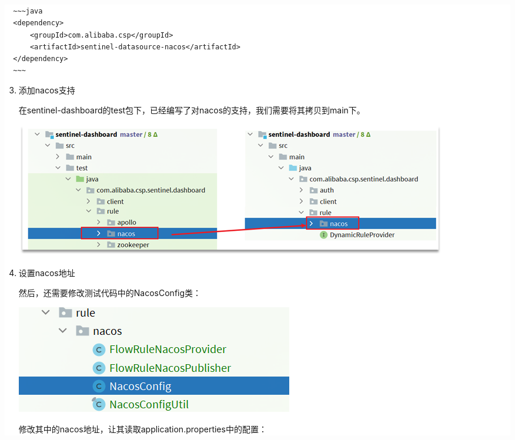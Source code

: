       ~~~java
      <dependency>
          <groupId>com.alibaba.csp</groupId>
          <artifactId>sentinel-datasource-nacos</artifactId>
      </dependency>
      ~~~

   3. 添加nacos支持

      在sentinel-dashboard的test包下，已经编写了对nacos的支持，我们需要将其拷贝到main下。

      ![image-20210618201726280](img/sentinel/image-20210618201726280.png)

   4. 设置nacos地址

      然后，还需要修改测试代码中的NacosConfig类：

      ![image-20210618201912078](img/sentinel/image-20210618201912078.png)

      修改其中的nacos地址，让其读取application.properties中的配置：
